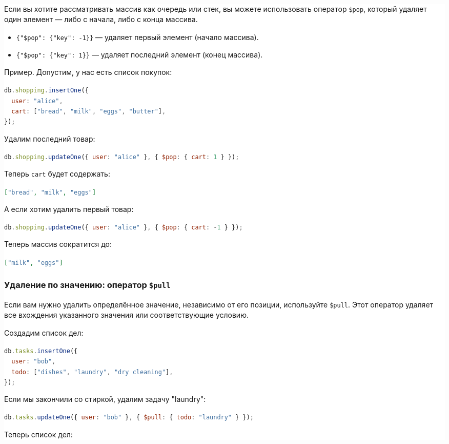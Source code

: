 Если вы хотите рассматривать массив как очередь или стек, вы можете использовать оператор `$pop`, который удаляет один элемент — либо с начала, либо с конца массива.

- `{"$pop": {"key": -1}}` — удаляет первый элемент (начало массива).

- `{"$pop": {"key": 1}}` — удаляет последний элемент (конец массива).

Пример. Допустим, у нас есть список покупок:

```js
db.shopping.insertOne({
  user: "alice",
  cart: ["bread", "milk", "eggs", "butter"],
});
```

Удалим последний товар:

```js
db.shopping.updateOne({ user: "alice" }, { $pop: { cart: 1 } });
```

Теперь `cart` будет содержать:

```json
["bread", "milk", "eggs"]
```

А если хотим удалить первый товар:

```js
db.shopping.updateOne({ user: "alice" }, { $pop: { cart: -1 } });
```

Теперь массив сократится до:

```json
["milk", "eggs"]
```

### Удаление по значению: оператор `$pull`

Если вам нужно удалить определённое значение, независимо от его позиции, используйте `$pull`. Этот оператор удаляет все вхождения указанного значения или соответствующие условию.

Создадим список дел:

```js
db.tasks.insertOne({
  user: "bob",
  todo: ["dishes", "laundry", "dry cleaning"],
});
```

Если мы закончили со стиркой, удалим задачу "laundry":

```js
db.tasks.updateOne({ user: "bob" }, { $pull: { todo: "laundry" } });
```

Теперь список дел:
